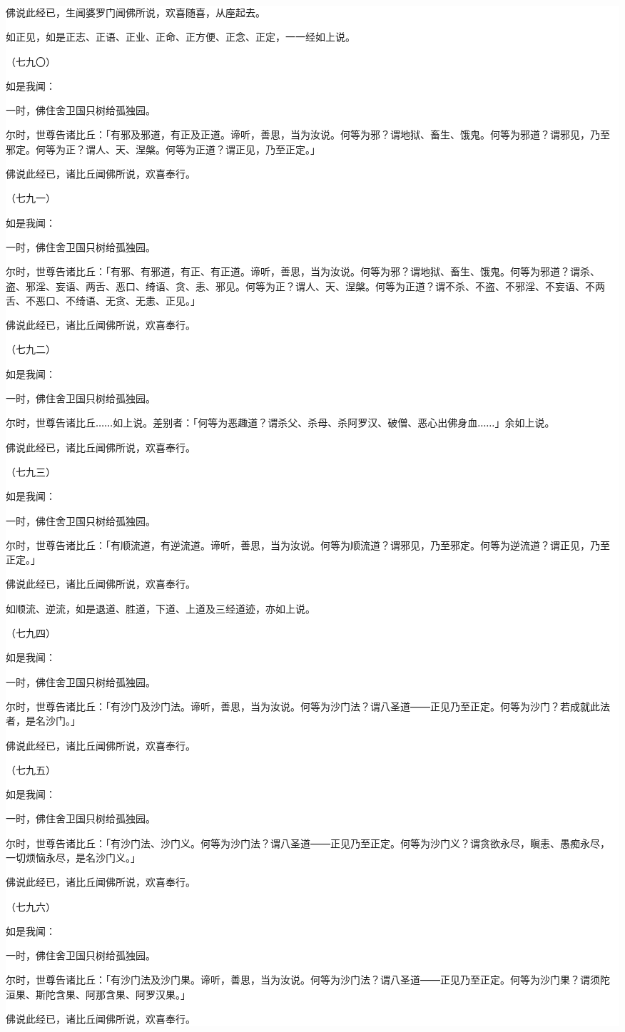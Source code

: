 佛说此经已，生闻婆罗门闻佛所说，欢喜随喜，从座起去。

如正见，如是正志、正语、正业、正命、正方便、正念、正定，一一经如上说。

（七九〇）

如是我闻：

一时，佛住舍卫国只树给孤独园。

尔时，世尊告诸比丘：「有邪及邪道，有正及正道。谛听，善思，当为汝说。何等为邪？谓地狱、畜生、饿鬼。何等为邪道？谓邪见，乃至邪定。何等为正？谓人、天、涅槃。何等为正道？谓正见，乃至正定。」

佛说此经已，诸比丘闻佛所说，欢喜奉行。

（七九一）

如是我闻：

一时，佛住舍卫国只树给孤独园。

尔时，世尊告诸比丘：「有邪、有邪道，有正、有正道。谛听，善思，当为汝说。何等为邪？谓地狱、畜生、饿鬼。何等为邪道？谓杀、盗、邪淫、妄语、两舌、恶口、绮语、贪、恚、邪见。何等为正？谓人、天、涅槃。何等为正道？谓不杀、不盗、不邪淫、不妄语、不两舌、不恶口、不绮语、无贪、无恚、正见。」

佛说此经已，诸比丘闻佛所说，欢喜奉行。

（七九二）

如是我闻：

一时，佛住舍卫国只树给孤独园。

尔时，世尊告诸比丘……如上说。差别者：「何等为恶趣道？谓杀父、杀母、杀阿罗汉、破僧、恶心出佛身血……」余如上说。

佛说此经已，诸比丘闻佛所说，欢喜奉行。

（七九三）

如是我闻：

一时，佛住舍卫国只树给孤独园。

尔时，世尊告诸比丘：「有顺流道，有逆流道。谛听，善思，当为汝说。何等为顺流道？谓邪见，乃至邪定。何等为逆流道？谓正见，乃至正定。」

佛说此经已，诸比丘闻佛所说，欢喜奉行。

如顺流、逆流，如是退道、胜道，下道、上道及三经道迹，亦如上说。

（七九四）

如是我闻：

一时，佛住舍卫国只树给孤独园。

尔时，世尊告诸比丘：「有沙门及沙门法。谛听，善思，当为汝说。何等为沙门法？谓八圣道——正见乃至正定。何等为沙门？若成就此法者，是名沙门。」

佛说此经已，诸比丘闻佛所说，欢喜奉行。

（七九五）

如是我闻：

一时，佛住舍卫国只树给孤独园。

尔时，世尊告诸比丘：「有沙门法、沙门义。何等为沙门法？谓八圣道——正见乃至正定。何等为沙门义？谓贪欲永尽，瞋恚、愚痴永尽，一切烦恼永尽，是名沙门义。」

佛说此经已，诸比丘闻佛所说，欢喜奉行。

（七九六）

如是我闻：

一时，佛住舍卫国只树给孤独园。

尔时，世尊告诸比丘：「有沙门法及沙门果。谛听，善思，当为汝说。何等为沙门法？谓八圣道——正见乃至正定。何等为沙门果？谓须陀洹果、斯陀含果、阿那含果、阿罗汉果。」

佛说此经已，诸比丘闻佛所说，欢喜奉行。
